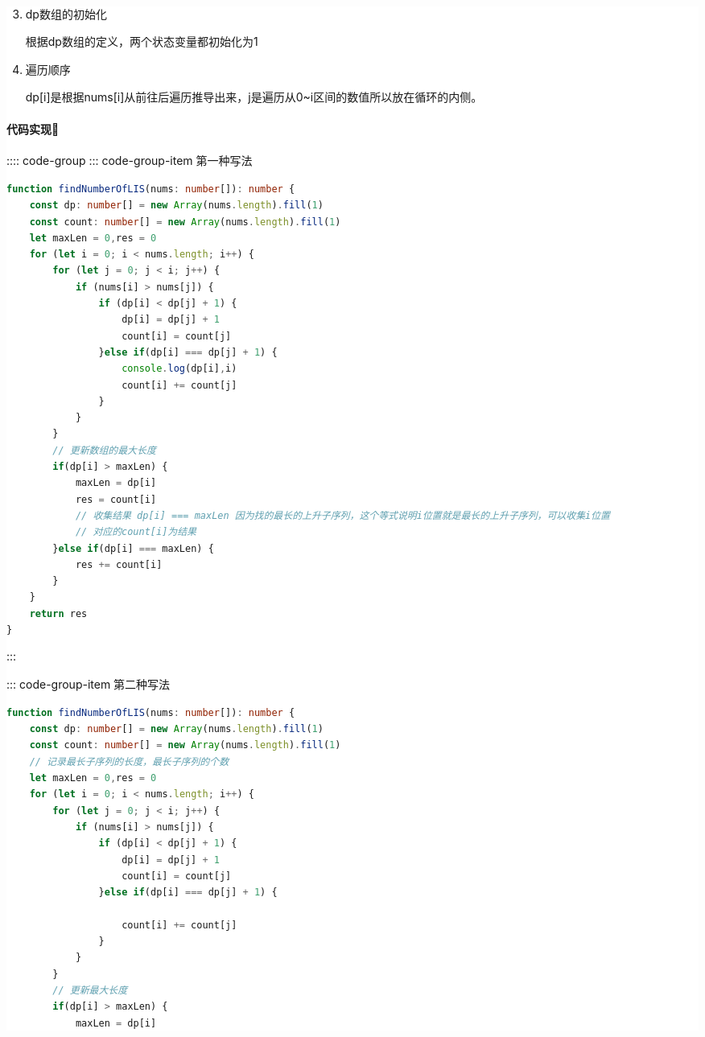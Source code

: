 3. dp数组的初始化

   根据dp数组的定义，两个状态变量都初始化为1

4. 遍历顺序

   dp[i]是根据nums[i]从前往后遍历推导出来，j是遍历从0~i区间的数值所以放在循环的内侧。

#### 代码实现:100:

:::: code-group
::: code-group-item 第一种写法

```ts
function findNumberOfLIS(nums: number[]): number {
    const dp: number[] = new Array(nums.length).fill(1)
    const count: number[] = new Array(nums.length).fill(1)
    let maxLen = 0,res = 0
    for (let i = 0; i < nums.length; i++) {
        for (let j = 0; j < i; j++) {
            if (nums[i] > nums[j]) {
                if (dp[i] < dp[j] + 1) {
                    dp[i] = dp[j] + 1
                    count[i] = count[j]
                }else if(dp[i] === dp[j] + 1) {
                    console.log(dp[i],i)
                    count[i] += count[j]
                }
            }
        }
        // 更新数组的最大长度
        if(dp[i] > maxLen) {
            maxLen = dp[i]
            res = count[i]
            // 收集结果 dp[i] === maxLen 因为找的最长的上升子序列，这个等式说明i位置就是最长的上升子序列，可以收集i位置
            // 对应的count[i]为结果
        }else if(dp[i] === maxLen) {
            res += count[i]
        }
    }
    return res
}
```
:::

::: code-group-item 第二种写法
```ts
function findNumberOfLIS(nums: number[]): number {
    const dp: number[] = new Array(nums.length).fill(1)
    const count: number[] = new Array(nums.length).fill(1)
    // 记录最长子序列的长度，最长子序列的个数
    let maxLen = 0,res = 0
    for (let i = 0; i < nums.length; i++) {
        for (let j = 0; j < i; j++) {
            if (nums[i] > nums[j]) {
                if (dp[i] < dp[j] + 1) {
                    dp[i] = dp[j] + 1
                    count[i] = count[j]
                }else if(dp[i] === dp[j] + 1) {
                    
                    count[i] += count[j]
                }
            }
        }
        // 更新最大长度
        if(dp[i] > maxLen) {
            maxLen = dp[i]
```